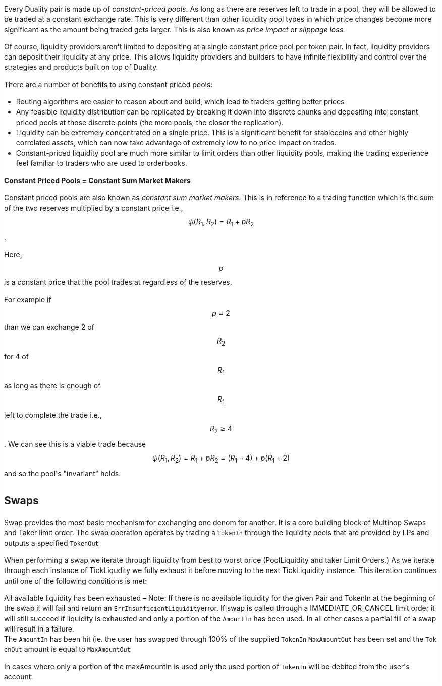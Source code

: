 Every Duality pair is made up of _constant-priced pools_. As long as there are reserves left to trade in a pool, they will be allowed to be traded at a constant exchange rate. This is very different than other liquidity pool types in which price changes become more significant as the amount being traded gets larger. This is also known as _price impact_ or _slippage loss._&#x20;

Of course, liquidity providers aren't limited to depositing at a single constant price pool per token pair. In fact, liquidity providers can deposit their liquidity at any price. This allows liquidity providers and builders to have infinite flexibility and control over the strategies and products built on top of Duality.

There are a number of benefits to using constant priced pools:

* Routing algorithms are easier to reason about and build, which lead to traders getting better prices
* Any feasible liquidity distribution can be replicated by breaking it down into discrete chunks and depositing into constant priced pools at those discrete points (the more pools, the closer the replication).
* Liquidity can be extremely concentrated on a single price. This is a significant benefit for stablecoins and other highly correlated assets, which can now take advantage of extremely low to no price impact on trades.
* Constant-priced liquidity pool are much more similar to limit orders than other liquidity pools, making the trading experience feel familiar to traders who are used to orderbooks.

**Constant Priced Pools  = Constant Sum Market Makers**

Constant priced pools are also known as _constant sum market makers._ This is in reference to a trading function which is the sum of the two reserves multiplied by a constant price i.e., $$\psi(R_1, R_2) = R_1 + p R_2$$.&#x20;

Here, ​$$p$$ is a constant price that the pool trades at regardless of the reserves.&#x20;

For example if $$p=2$$ than we can exchange 2 ​of $$R_2$$for 4 of $$R_1$$as long as there is enough of $$R_1$$left to complete the trade i.e., $$R_2 \geq 4$$. We can see this is a viable trade because ​$$\psi(R_1, R_2) = R_1 + pR_2 = (R_1 - 4) + p(R_1 + 2)$$ and so the pool's "invariant" ​holds.

## Swaps

Swap provides the most basic mechanism for exchanging one denom for another. It is a core building block of Multihop Swaps and Taker limit order. The swap operation operates by trading a `TokenIn` through the liquidity pools that are provided by LPs and outputs a specified `TokenOut`

When performing a swap we iterate through liquidity from best to worst price (PoolLiquidity and taker Limit Orders.) As we iterate through each instance of TickLiqudity we fully exhaust it before moving to the next TickLiquidity instance. This iteration continues until one of the following conditions is met:

All available liquidity has been exhausted – Note: If there is no available liquidity for the given Pair and TokenIn at the beginning of the swap it will fail and return an `ErrInsufficientLiquidity`error. If swap is called through a IMMEDIATE\_OR\_CANCEL limit order it will still succeed if liquidity is exhausted and only a portion of the `AmountIn` has been used. In all other cases a partial fill of a swap will result in a failure.\
The `AmountIn` has been hit (ie. the user has swapped through 100% of the supplied `TokenIn` `MaxAmountOut` has been set and the `TokenOut` amount is equal to `MaxAmountOut`

In cases where only a portion of the maxAmountIn is used only the used portion of `TokenIn` will be debited from the user's account.
